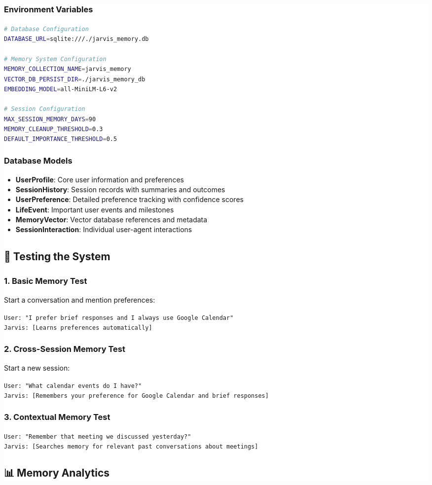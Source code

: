 ### **Environment Variables**

```bash
# Database Configuration
DATABASE_URL=sqlite:///./jarvis_memory.db

# Memory System Configuration  
MEMORY_COLLECTION_NAME=jarvis_memory
VECTOR_DB_PERSIST_DIR=./jarvis_memory_db
EMBEDDING_MODEL=all-MiniLM-L6-v2

# Session Configuration
MAX_SESSION_MEMORY_DAYS=90
MEMORY_CLEANUP_THRESHOLD=0.3
DEFAULT_IMPORTANCE_THRESHOLD=0.5
```

### **Database Models**

- **UserProfile**: Core user information and preferences
- **SessionHistory**: Session records with summaries and outcomes
- **UserPreference**: Detailed preference tracking with confidence scores
- **LifeEvent**: Important user events and milestones
- **MemoryVector**: Vector database references and metadata
- **SessionInteraction**: Individual user-agent interactions

## 🧪 **Testing the System**

### **1. Basic Memory Test**

Start a conversation and mention preferences:

```
User: "I prefer brief responses and I always use Google Calendar"
Jarvis: [Learns preferences automatically]
```

### **2. Cross-Session Memory Test**

Start a new session:

```
User: "What calendar events do I have?"
Jarvis: [Remembers your preference for Google Calendar and brief responses]
```

### **3. Contextual Memory Test**

```
User: "Remember that meeting we discussed yesterday?"
Jarvis: [Searches memory for relevant past conversations about meetings]
```

## 📊 **Memory Analytics**
